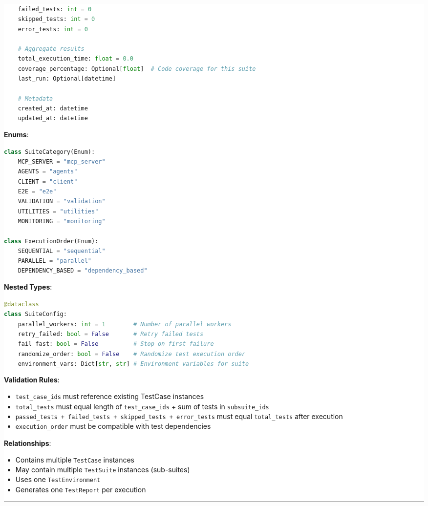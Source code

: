 ```python
    failed_tests: int = 0
    skipped_tests: int = 0
    error_tests: int = 0

    # Aggregate results
    total_execution_time: float = 0.0
    coverage_percentage: Optional[float]  # Code coverage for this suite
    last_run: Optional[datetime]

    # Metadata
    created_at: datetime
    updated_at: datetime
```

**Enums**:
```python
class SuiteCategory(Enum):
    MCP_SERVER = "mcp_server"
    AGENTS = "agents"
    CLIENT = "client"
    E2E = "e2e"
    VALIDATION = "validation"
    UTILITIES = "utilities"
    MONITORING = "monitoring"

class ExecutionOrder(Enum):
    SEQUENTIAL = "sequential"
    PARALLEL = "parallel"
    DEPENDENCY_BASED = "dependency_based"
```

**Nested Types**:
```python
@dataclass
class SuiteConfig:
    parallel_workers: int = 1        # Number of parallel workers
    retry_failed: bool = False       # Retry failed tests
    fail_fast: bool = False          # Stop on first failure
    randomize_order: bool = False    # Randomize test execution order
    environment_vars: Dict[str, str] # Environment variables for suite
```

**Validation Rules**:
- `test_case_ids` must reference existing TestCase instances
- `total_tests` must equal length of `test_case_ids` + sum of tests in `subsuite_ids`
- `passed_tests + failed_tests + skipped_tests + error_tests` must equal `total_tests` after execution
- `execution_order` must be compatible with test dependencies

**Relationships**:
- Contains multiple `TestCase` instances
- May contain multiple `TestSuite` instances (sub-suites)
- Uses one `TestEnvironment`
- Generates one `TestReport` per execution

---